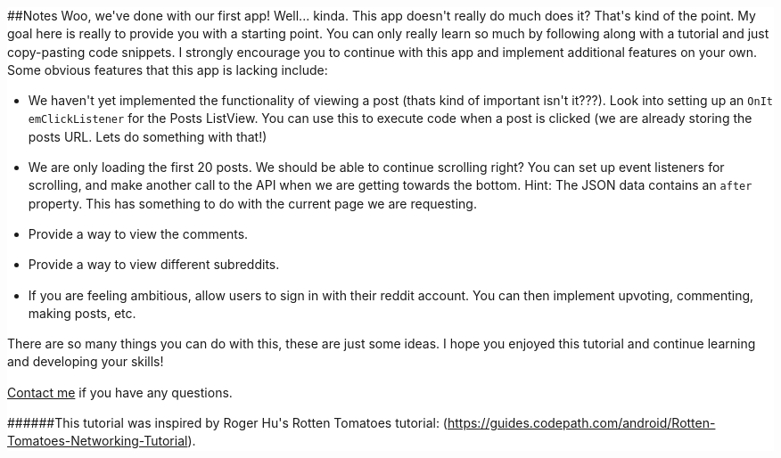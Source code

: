 
##Notes
Woo, we've done with our first app! Well... kinda. This app doesn't really do much does it? That's kind of the point. My goal here is really to provide you with a starting point. You can only really learn so much by following along with a tutorial and just copy-pasting code snippets. I strongly encourage you to continue with this app and implement additional features on your own. Some obvious features that this app is lacking include:

* We haven't yet implemented the functionality of viewing a post (thats kind of important isn't it???). Look into setting up an `OnItemClickListener` for the Posts ListView. You can use this to execute code when a post is clicked (we are already storing the posts URL. Lets do something with that!)

* We are only loading the first 20 posts. We should be able to continue scrolling right? You can set up event listeners for scrolling, and make another call to the API when we are getting towards the bottom. Hint: The JSON data contains an `after` property. This has something to do with the current page we are requesting.

* Provide a way to view the comments.

* Provide a way to view different subreddits.

* If you are feeling ambitious, allow users to sign in with their reddit account. You can then implement upvoting, commenting, making posts, etc.

There are so many things you can do with this, these are just some ideas. I hope you enjoyed this tutorial and continue learning and developing your skills!


[Contact me](http://bmtreuherz.github.io/) if you have any questions.

######This tutorial was inspired by Roger Hu's Rotten Tomatoes tutorial: (https://guides.codepath.com/android/Rotten-Tomatoes-Networking-Tutorial).
